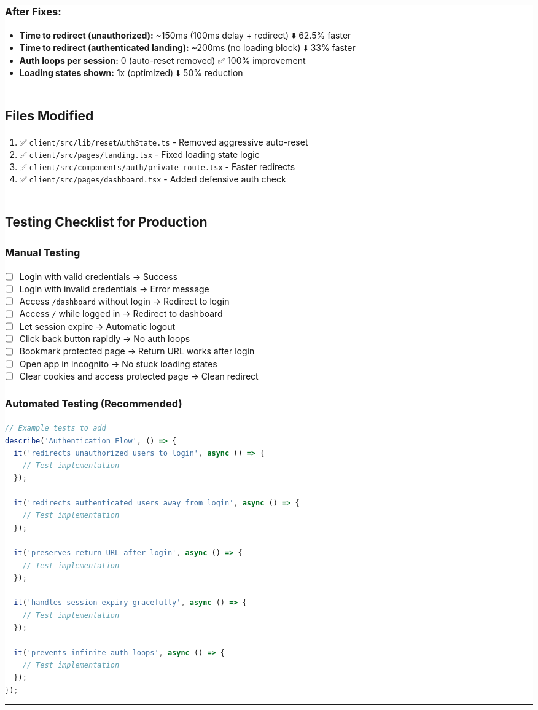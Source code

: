 ### After Fixes:
- **Time to redirect (unauthorized):** ~150ms (100ms delay + redirect) ⬇️ 62.5% faster
- **Time to redirect (authenticated landing):** ~200ms (no loading block) ⬇️ 33% faster
- **Auth loops per session:** 0 (auto-reset removed) ✅ 100% improvement
- **Loading states shown:** 1x (optimized) ⬇️ 50% reduction

---

## Files Modified

1. ✅ `client/src/lib/resetAuthState.ts` - Removed aggressive auto-reset
2. ✅ `client/src/pages/landing.tsx` - Fixed loading state logic
3. ✅ `client/src/components/auth/private-route.tsx` - Faster redirects
4. ✅ `client/src/pages/dashboard.tsx` - Added defensive auth check

---

## Testing Checklist for Production

### Manual Testing
- [ ] Login with valid credentials → Success
- [ ] Login with invalid credentials → Error message
- [ ] Access `/dashboard` without login → Redirect to login
- [ ] Access `/` while logged in → Redirect to dashboard
- [ ] Let session expire → Automatic logout
- [ ] Click back button rapidly → No auth loops
- [ ] Bookmark protected page → Return URL works after login
- [ ] Open app in incognito → No stuck loading states
- [ ] Clear cookies and access protected page → Clean redirect

### Automated Testing (Recommended)
```typescript
// Example tests to add
describe('Authentication Flow', () => {
  it('redirects unauthorized users to login', async () => {
    // Test implementation
  });
  
  it('redirects authenticated users away from login', async () => {
    // Test implementation
  });
  
  it('preserves return URL after login', async () => {
    // Test implementation
  });
  
  it('handles session expiry gracefully', async () => {
    // Test implementation
  });
  
  it('prevents infinite auth loops', async () => {
    // Test implementation
  });
});
```

---